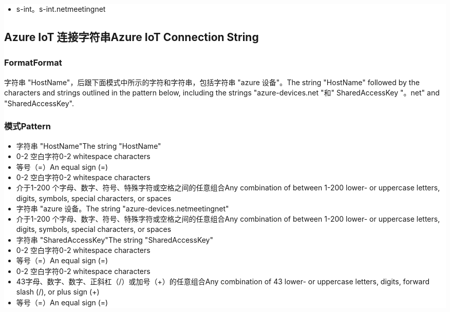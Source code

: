 - <span data-ttu-id="4a25c-528">s-int。</span><span class="sxs-lookup"><span data-stu-id="4a25c-528">s-int.</span></span><span data-ttu-id="4a25c-529">netmeeting</span><span class="sxs-lookup"><span data-stu-id="4a25c-529">net</span></span>

## <a name="azure-iot-connection-string"></a><span data-ttu-id="4a25c-530">Azure IoT 连接字符串</span><span class="sxs-lookup"><span data-stu-id="4a25c-530">Azure IoT Connection String</span></span>

### <a name="format"></a><span data-ttu-id="4a25c-531">Format</span><span class="sxs-lookup"><span data-stu-id="4a25c-531">Format</span></span>

<span data-ttu-id="4a25c-532">字符串 "HostName"，后跟下面模式中所示的字符和字符串，包括字符串 "azure 设备"。</span><span class="sxs-lookup"><span data-stu-id="4a25c-532">The string "HostName" followed by the characters and strings outlined in the pattern below, including the strings "azure-devices.</span></span><span data-ttu-id="4a25c-533">net "和" SharedAccessKey "。</span><span class="sxs-lookup"><span data-stu-id="4a25c-533">net" and "SharedAccessKey".</span></span>

### <a name="pattern"></a><span data-ttu-id="4a25c-534">模式</span><span class="sxs-lookup"><span data-stu-id="4a25c-534">Pattern</span></span>

- <span data-ttu-id="4a25c-535">字符串 "HostName"</span><span class="sxs-lookup"><span data-stu-id="4a25c-535">The string "HostName"</span></span>
- <span data-ttu-id="4a25c-536">0-2 空白字符</span><span class="sxs-lookup"><span data-stu-id="4a25c-536">0-2 whitespace characters</span></span>
- <span data-ttu-id="4a25c-537">等号（=）</span><span class="sxs-lookup"><span data-stu-id="4a25c-537">An equal sign (=)</span></span>
- <span data-ttu-id="4a25c-538">0-2 空白字符</span><span class="sxs-lookup"><span data-stu-id="4a25c-538">0-2 whitespace characters</span></span>
- <span data-ttu-id="4a25c-539">介于1-200 个字母、数字、符号、特殊字符或空格之间的任意组合</span><span class="sxs-lookup"><span data-stu-id="4a25c-539">Any combination of between 1-200 lower- or uppercase letters, digits, symbols, special characters, or spaces</span></span>
- <span data-ttu-id="4a25c-540">字符串 "azure 设备。</span><span class="sxs-lookup"><span data-stu-id="4a25c-540">The string "azure-devices.</span></span><span data-ttu-id="4a25c-541">netmeeting</span><span class="sxs-lookup"><span data-stu-id="4a25c-541">net"</span></span>
- <span data-ttu-id="4a25c-542">介于1-200 个字母、数字、符号、特殊字符或空格之间的任意组合</span><span class="sxs-lookup"><span data-stu-id="4a25c-542">Any combination of between 1-200 lower- or uppercase letters, digits, symbols, special characters, or spaces</span></span>
- <span data-ttu-id="4a25c-543">字符串 "SharedAccessKey"</span><span class="sxs-lookup"><span data-stu-id="4a25c-543">The string "SharedAccessKey"</span></span>
- <span data-ttu-id="4a25c-544">0-2 空白字符</span><span class="sxs-lookup"><span data-stu-id="4a25c-544">0-2 whitespace characters</span></span>
- <span data-ttu-id="4a25c-545">等号（=）</span><span class="sxs-lookup"><span data-stu-id="4a25c-545">An equal sign (=)</span></span>
- <span data-ttu-id="4a25c-546">0-2 空白字符</span><span class="sxs-lookup"><span data-stu-id="4a25c-546">0-2 whitespace characters</span></span>
- <span data-ttu-id="4a25c-547">43字母、数字、数字、正斜杠（/）或加号（+）的任意组合</span><span class="sxs-lookup"><span data-stu-id="4a25c-547">Any combination of 43 lower- or uppercase letters, digits, forward slash (/), or plus sign (+)</span></span>
- <span data-ttu-id="4a25c-548">等号（=）</span><span class="sxs-lookup"><span data-stu-id="4a25c-548">An equal sign (=)</span></span>
